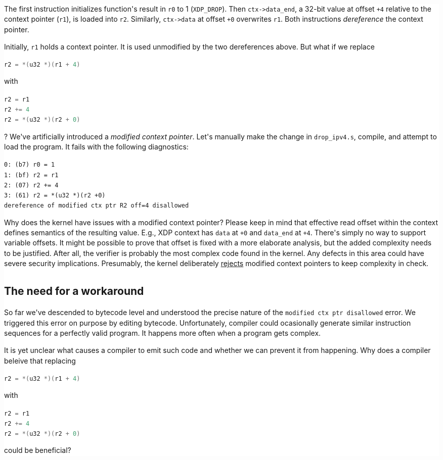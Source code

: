 The first instruction initializes function's result in `r0` to 1 (`XDP_DROP`).
Then `ctx->data_end`, a 32-bit value at offset `+4` relative to the context pointer (`r1`), is loaded into `r2`.
Similarly, `ctx->data` at offset `+0` overwrites `r1`.
Both instructions *dereference* the context pointer.

Initially, `r1` holds a context pointer. It is used unmodified by the two dereferences above.
But what if we replace
```c
r2 = *(u32 *)(r1 + 4)
```
with
```c
r2 = r1
r2 += 4
r2 = *(u32 *)(r2 + 0)
```
? We've artificially introduced a *modified context pointer*.
Let's manually make the change in `drop_ipv4.s`, compile, and attempt to load the program.
It fails with the following diagnostics:
```
0: (b7) r0 = 1
1: (bf) r2 = r1
2: (07) r2 += 4
3: (61) r2 = *(u32 *)(r2 +0)
dereference of modified ctx ptr R2 off=4 disallowed
```

Why does the kernel have issues with a modified context pointer?
Please keep in mind that effective read offset within the context defines semantics of the resulting value.
E.g., XDP context has `data` at `+0` and `data_end` at `+4`.
There's simply no way to support variable offsets.
It might be possible to prove that offset is fixed with a more elaborate analysis, but the added complexity needs to be justified.
After all, the verifier is probably the most complex code found in the kernel.
Any defects in this area could have severe security implications.
Presumably, the kernel deliberately [rejects](https://elixir.bootlin.com/linux/v6.5-rc5/source/kernel/bpf/verifier.c#L4942) modified context pointers to keep complexity in check.

## The need for a workaround

So far we've descended to bytecode level and understood the precise nature of the `modified ctx ptr disallowed` error.
We triggered this error on purpose by editing bytecode.
Unfortunately, compiler could ocasionally generate similar instruction sequences for a perfectly valid program. It happens more often when a program gets complex.

It is yet unclear what causes a compiler to emit such code and whether we can prevent it from happening.
Why does a compiler beleive that replacing
```c
r2 = *(u32 *)(r1 + 4)
```
with
```c
r2 = r1
r2 += 4
r2 = *(u32 *)(r2 + 0)
```
could be beneficial?
